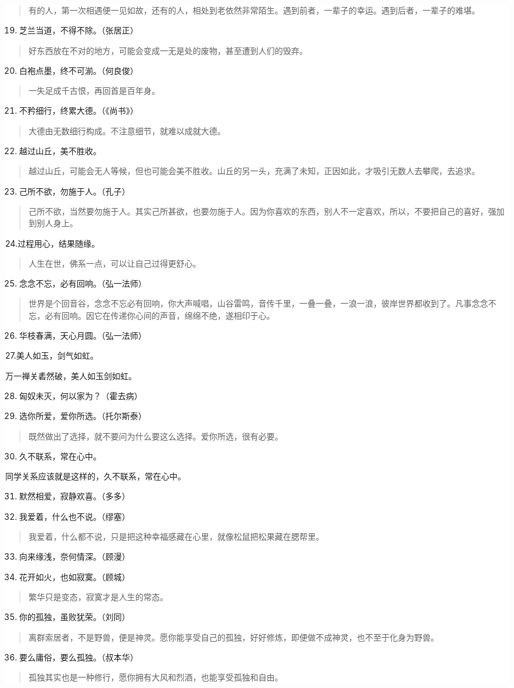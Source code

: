 >有的人，第一次相遇便一见如故，还有的人，相处到老依然非常陌生。遇到前者，一辈子的幸运。遇到后者，一辈子的难堪。

19. 芝兰当道，不得不除。（张居正）

>好东西放在不对的地方，可能会变成一无是处的废物，甚至遭到人们的毁弃。

20. 白袍点墨，终不可湔。（何良俊）

>一失足成千古恨，再回首是百年身。

21. 不矜细行，终累大德。（《尚书》）

>大德由无数细行构成。不注意细节，就难以成就大德。

22. 越过山丘，美不胜收。

>越过山丘，可能会无人等候，但也可能会美不胜收。山丘的另一头，充满了未知，正因如此，才吸引无数人去攀爬，去追求。

23. 己所不欲，勿施于人。（孔子）

>己所不欲，当然要勿施于人。其实己所甚欲，也要勿施于人。因为你喜欢的东西，别人不一定喜欢，所以，不要把自己的喜好，强加到别人身上。

24.过程用心，结果随缘。

>人生在世，佛系一点，可以让自己过得更舒心。

25. 念念不忘，必有回响。（弘一法师）

>世界是个回音谷，念念不忘必有回响，你大声喊唱，山谷雷鸣，音传千里，一叠一叠，一浪一浪，彼岸世界都收到了。凡事念念不忘，必有回响。因它在传递你心间的声音，绵绵不绝，遂相印于心。

26. 华枝春满，天心月圆。（弘一法师）

27.美人如玉，剑气如虹。

万一禅关砉然破，美人如玉剑如虹。

28. 匈奴未灭，何以家为？（霍去病）

29. 选你所爱，爱你所选。（托尔斯泰）

>既然做出了选择，就不要问为什么要这么选择。爱你所选，很有必要。

30. 久不联系，常在心中。

同学关系应该就是这样的，久不联系，常在心中。

31. 默然相爱，寂静欢喜。（多多）

32. 我爱着，什么也不说。（缪塞）

>我爱着，什么都不说，只是把这种幸福感藏在心里，就像松鼠把松果藏在腮帮里。

33. 向来缘浅，奈何情深。（顾漫）

34. 花开如火，也如寂寞。（顾城）

>繁华只是变态，寂寞才是人生的常态。

35. 你的孤独，虽败犹荣。（刘同）

>离群索居者，不是野兽，便是神灵。愿你能享受自己的孤独，好好修炼，即便做不成神灵，也不至于化身为野兽。

36. 要么庸俗，要么孤独。（叔本华）

>孤独其实也是一种修行，愿你拥有大风和烈酒，也能享受孤独和自由。
